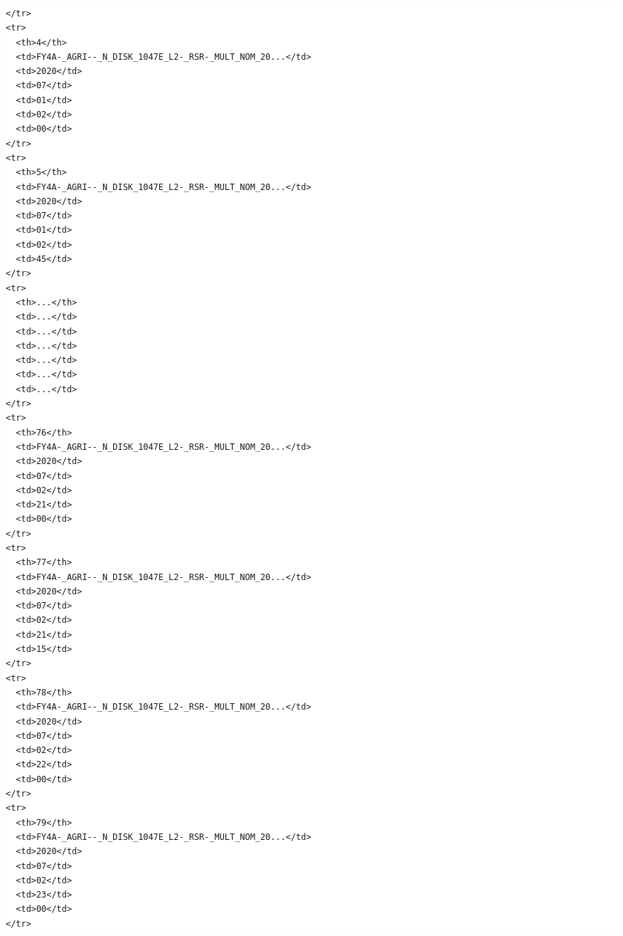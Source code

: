     </tr>
    <tr>
      <th>4</th>
      <td>FY4A-_AGRI--_N_DISK_1047E_L2-_RSR-_MULT_NOM_20...</td>
      <td>2020</td>
      <td>07</td>
      <td>01</td>
      <td>02</td>
      <td>00</td>
    </tr>
    <tr>
      <th>5</th>
      <td>FY4A-_AGRI--_N_DISK_1047E_L2-_RSR-_MULT_NOM_20...</td>
      <td>2020</td>
      <td>07</td>
      <td>01</td>
      <td>02</td>
      <td>45</td>
    </tr>
    <tr>
      <th>...</th>
      <td>...</td>
      <td>...</td>
      <td>...</td>
      <td>...</td>
      <td>...</td>
      <td>...</td>
    </tr>
    <tr>
      <th>76</th>
      <td>FY4A-_AGRI--_N_DISK_1047E_L2-_RSR-_MULT_NOM_20...</td>
      <td>2020</td>
      <td>07</td>
      <td>02</td>
      <td>21</td>
      <td>00</td>
    </tr>
    <tr>
      <th>77</th>
      <td>FY4A-_AGRI--_N_DISK_1047E_L2-_RSR-_MULT_NOM_20...</td>
      <td>2020</td>
      <td>07</td>
      <td>02</td>
      <td>21</td>
      <td>15</td>
    </tr>
    <tr>
      <th>78</th>
      <td>FY4A-_AGRI--_N_DISK_1047E_L2-_RSR-_MULT_NOM_20...</td>
      <td>2020</td>
      <td>07</td>
      <td>02</td>
      <td>22</td>
      <td>00</td>
    </tr>
    <tr>
      <th>79</th>
      <td>FY4A-_AGRI--_N_DISK_1047E_L2-_RSR-_MULT_NOM_20...</td>
      <td>2020</td>
      <td>07</td>
      <td>02</td>
      <td>23</td>
      <td>00</td>
    </tr>